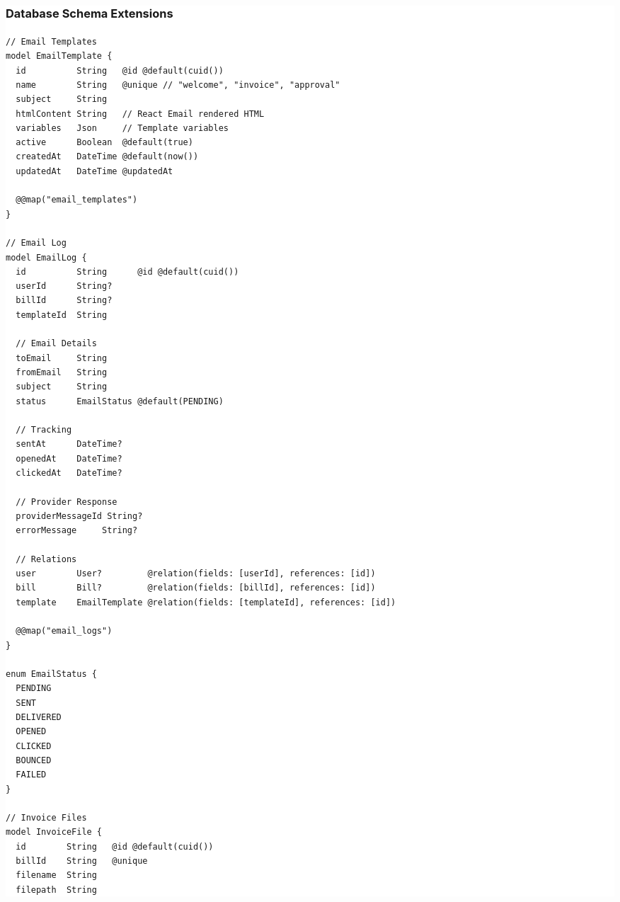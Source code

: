 ### **Database Schema Extensions**

```prisma
// Email Templates
model EmailTemplate {
  id          String   @id @default(cuid())
  name        String   @unique // "welcome", "invoice", "approval"
  subject     String
  htmlContent String   // React Email rendered HTML
  variables   Json     // Template variables
  active      Boolean  @default(true)
  createdAt   DateTime @default(now())
  updatedAt   DateTime @updatedAt
  
  @@map("email_templates")
}

// Email Log
model EmailLog {
  id          String      @id @default(cuid())
  userId      String?
  billId      String?
  templateId  String
  
  // Email Details
  toEmail     String
  fromEmail   String
  subject     String
  status      EmailStatus @default(PENDING)
  
  // Tracking
  sentAt      DateTime?
  openedAt    DateTime?
  clickedAt   DateTime?
  
  // Provider Response
  providerMessageId String?
  errorMessage     String?
  
  // Relations
  user        User?         @relation(fields: [userId], references: [id])
  bill        Bill?         @relation(fields: [billId], references: [id])
  template    EmailTemplate @relation(fields: [templateId], references: [id])
  
  @@map("email_logs")
}

enum EmailStatus {
  PENDING
  SENT
  DELIVERED
  OPENED
  CLICKED
  BOUNCED
  FAILED
}

// Invoice Files
model InvoiceFile {
  id        String   @id @default(cuid())
  billId    String   @unique
  filename  String
  filepath  String
```